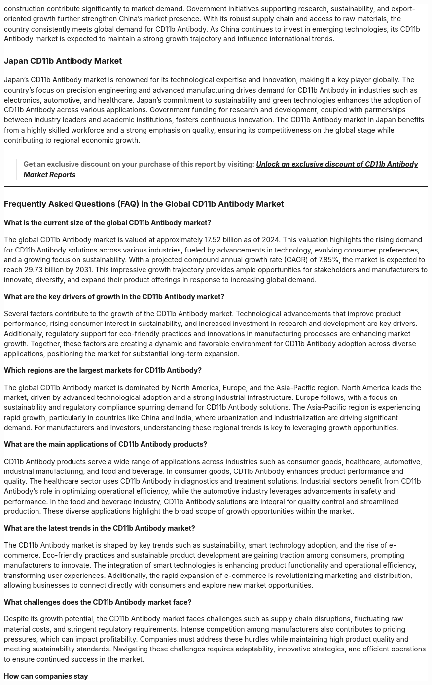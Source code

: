 construction contribute significantly to market demand. Government initiatives supporting research, sustainability, and export-oriented growth further strengthen China&rsquo;s market presence. With its robust supply chain and access to raw materials, the country consistently meets global demand for CD11b Antibody. As China continues to invest in emerging technologies, its CD11b Antibody market is expected to maintain a strong growth trajectory and influence international trends.</p><h3>Japan CD11b Antibody Market</h3><p>Japan&rsquo;s CD11b Antibody market is renowned for its technological expertise and innovation, making it a key player globally. The country&rsquo;s focus on precision engineering and advanced manufacturing drives demand for CD11b Antibody in industries such as electronics, automotive, and healthcare. Japan&rsquo;s commitment to sustainability and green technologies enhances the adoption of CD11b Antibody across various applications. Government funding for research and development, coupled with partnerships between industry leaders and academic institutions, fosters continuous innovation. The CD11b Antibody market in Japan benefits from a highly skilled workforce and a strong emphasis on quality, ensuring its competitiveness on the global stage while contributing to regional economic growth.</p><hr /><blockquote><p><strong>Get an exclusive discount on your purchase of this report by visiting: <em><a href="://marketresearchpulse.com/ask-for-discount/116446?utm_source=Github&amp;utm_medium=0114">Unlock an exclusive discount of CD11b Antibody Market Reports</a></em>&nbsp;</strong></p></blockquote><hr /><h3>Frequently Asked Questions (FAQ) in the Global CD11b Antibody Market</h3><p><strong>What is the current size of the global CD11b Antibody market?</strong></p><p>The global CD11b Antibody market is valued at approximately 17.52 billion as of 2024. This valuation highlights the rising demand for CD11b Antibody solutions across various industries, fueled by advancements in technology, evolving consumer preferences, and a growing focus on sustainability. With a projected compound annual growth rate (CAGR) of 7.85%, the market is expected to reach 29.73 billion by 2031. This impressive growth trajectory provides ample opportunities for stakeholders and manufacturers to innovate, diversify, and expand their product offerings in response to increasing global demand.</p><p><strong>What are the key drivers of growth in the CD11b Antibody market?</strong></p><p>Several factors contribute to the growth of the CD11b Antibody market. Technological advancements that improve product performance, rising consumer interest in sustainability, and increased investment in research and development are key drivers. Additionally, regulatory support for eco-friendly practices and innovations in manufacturing processes are enhancing market growth. Together, these factors are creating a dynamic and favorable environment for CD11b Antibody adoption across diverse applications, positioning the market for substantial long-term expansion.</p><p><strong>Which regions are the largest markets for CD11b Antibody?</strong></p><p>The global CD11b Antibody market is dominated by North America, Europe, and the Asia-Pacific region. North America leads the market, driven by advanced technological adoption and a strong industrial infrastructure. Europe follows, with a focus on sustainability and regulatory compliance spurring demand for CD11b Antibody solutions. The Asia-Pacific region is experiencing rapid growth, particularly in countries like China and India, where urbanization and industrialization are driving significant demand. For manufacturers and investors, understanding these regional trends is key to leveraging growth opportunities.</p><p><strong>What are the main applications of CD11b Antibody products?</strong></p><p>CD11b Antibody products serve a wide range of applications across industries such as consumer goods, healthcare, automotive, industrial manufacturing, and food and beverage. In consumer goods, CD11b Antibody enhances product performance and quality. The healthcare sector uses CD11b Antibody in diagnostics and treatment solutions. Industrial sectors benefit from CD11b Antibody&rsquo;s role in optimizing operational efficiency, while the automotive industry leverages advancements in safety and performance. In the food and beverage industry, CD11b Antibody solutions are integral for quality control and streamlined production. These diverse applications highlight the broad scope of growth opportunities within the market.</p><p><strong>What are the latest trends in the CD11b Antibody market?</strong></p><p>The CD11b Antibody market is shaped by key trends such as sustainability, smart technology adoption, and the rise of e-commerce. Eco-friendly practices and sustainable product development are gaining traction among consumers, prompting manufacturers to innovate. The integration of smart technologies is enhancing product functionality and operational efficiency, transforming user experiences. Additionally, the rapid expansion of e-commerce is revolutionizing marketing and distribution, allowing businesses to connect directly with consumers and explore new market opportunities.</p><p><strong>What challenges does the CD11b Antibody market face?</strong></p><p>Despite its growth potential, the CD11b Antibody market faces challenges such as supply chain disruptions, fluctuating raw material costs, and stringent regulatory requirements. Intense competition among manufacturers also contributes to pricing pressures, which can impact profitability. Companies must address these hurdles while maintaining high product quality and meeting sustainability standards. Navigating these challenges requires adaptability, innovative strategies, and efficient operations to ensure continued success in the market.</p><p><strong>How can companies stay